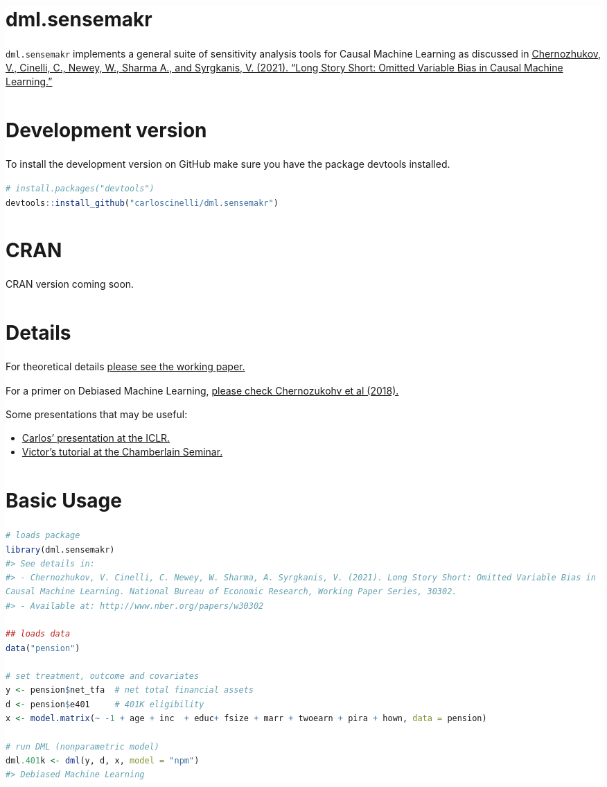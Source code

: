 


# dml.sensemakr




`dml.sensemakr` implements a general suite of sensitivity analysis tools
for Causal Machine Learning as discussed in [Chernozhukov, V., Cinelli,
C., Newey, W., Sharma A., and Syrgkanis, V. (2021). “Long Story Short:
Omitted Variable Bias in Causal Machine
Learning.”](https://www.nber.org/papers/w30302)

# Development version

To install the development version on GitHub make sure you have the
package devtools installed.

``` r
# install.packages("devtools") 
devtools::install_github("carloscinelli/dml.sensemakr")
```

# CRAN

CRAN version coming soon.

# Details

For theoretical details [please see the working
paper.](https://www.nber.org/papers/w30302)

For a primer on Debiased Machine Learning, [please check Chernozukohv et
al (2018).](https://academic.oup.com/ectj/article/21/1/C1/5056401)

Some presentations that may be useful:

- [Carlos’ presentation at the
  ICLR.](http://interactivecausallearning.com/Carlos_Cinelli.html)
- [Victor’s tutorial at the Chamberlain
  Seminar.](https://www.youtube.com/watch?v=PQtYqKfxH_I)

# Basic Usage

``` r
# loads package
library(dml.sensemakr)
#> See details in:
#> - Chernozhukov, V. Cinelli, C. Newey, W. Sharma, A. Syrgkanis, V. (2021). Long Story Short: Omitted Variable Bias in Causal Machine Learning. National Bureau of Economic Research, Working Paper Series, 30302.
#> - Available at: http://www.nber.org/papers/w30302

## loads data
data("pension")

# set treatment, outcome and covariates
y <- pension$net_tfa  # net total financial assets
d <- pension$e401     # 401K eligibility
x <- model.matrix(~ -1 + age + inc  + educ+ fsize + marr + twoearn + pira + hown, data = pension)

# run DML (nonparametric model)
dml.401k <- dml(y, d, x, model = "npm")
#> Debiased Machine Learning
```